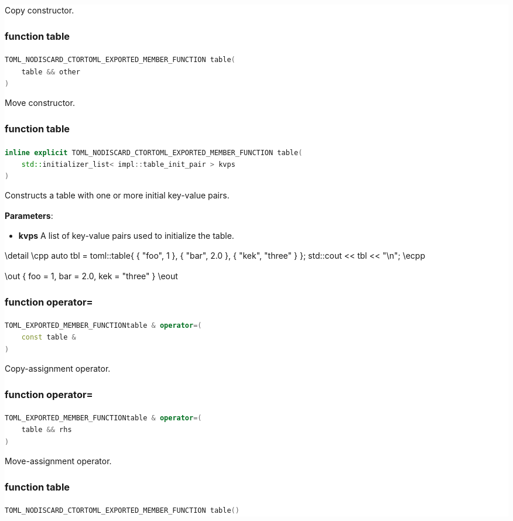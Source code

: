 Copy constructor. 

### function table

```cpp
TOML_NODISCARD_CTORTOML_EXPORTED_MEMBER_FUNCTION table(
    table && other
)
```

Move constructor. 

### function table

```cpp
inline explicit TOML_NODISCARD_CTORTOML_EXPORTED_MEMBER_FUNCTION table(
    std::initializer_list< impl::table_init_pair > kvps
)
```

Constructs a table with one or more initial key-value pairs. 

**Parameters**: 

  * **kvps** A list of key-value pairs used to initialize the table. 


\detail \cpp auto tbl = toml::table{ { "foo", 1 }, { "bar", 2.0 }, { "kek", "three" } }; std::cout << tbl << "\n"; \ecpp

\out { foo = 1, bar = 2.0, kek = "three" } \eout


### function operator=

```cpp
TOML_EXPORTED_MEMBER_FUNCTIONtable & operator=(
    const table & 
)
```

Copy-assignment operator. 

### function operator=

```cpp
TOML_EXPORTED_MEMBER_FUNCTIONtable & operator=(
    table && rhs
)
```

Move-assignment operator. 

### function table

```cpp
TOML_NODISCARD_CTORTOML_EXPORTED_MEMBER_FUNCTION table()
```
